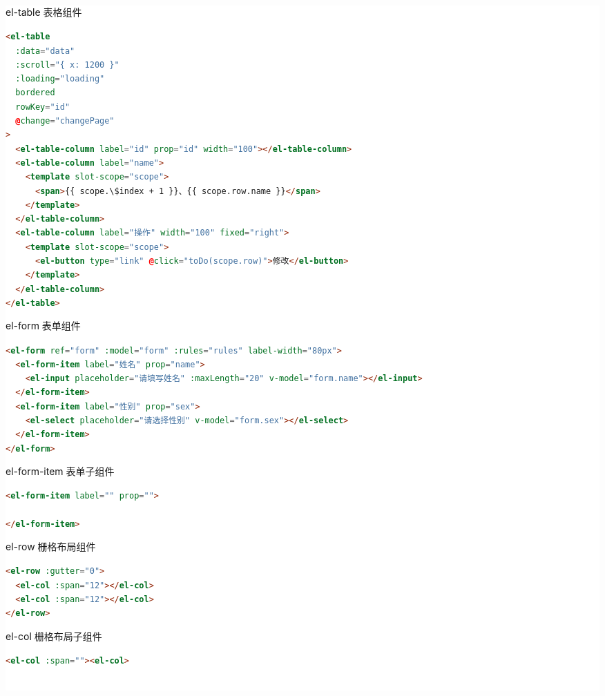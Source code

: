 </td></tr>
  <tr> <td> el-table </td> <td> 表格组件 </td><td></br>

```html
<el-table
  :data="data"
  :scroll="{ x: 1200 }"
  :loading="loading"
  bordered
  rowKey="id"
  @change="changePage"
>
  <el-table-column label="id" prop="id" width="100"></el-table-column>
  <el-table-column label="name">
    <template slot-scope="scope">
      <span>{{ scope.\$index + 1 }}、{{ scope.row.name }}</span>
    </template>
  </el-table-column>
  <el-table-column label="操作" width="100" fixed="right">
    <template slot-scope="scope">
      <el-button type="link" @click="toDo(scope.row)">修改</el-button>
    </template>
  </el-table-column>
</el-table>
```

</td></tr>
  <tr> <td> el-form </td> <td> 表单组件 </td><td></br>

```html
<el-form ref="form" :model="form" :rules="rules" label-width="80px">
  <el-form-item label="姓名" prop="name">
    <el-input placeholder="请填写姓名" :maxLength="20" v-model="form.name"></el-input>
  </el-form-item>
  <el-form-item label="性别" prop="sex">
    <el-select placeholder="请选择性别" v-model="form.sex"></el-select>
  </el-form-item>
</el-form>
```

</td></tr>
  <tr> <td> el-form-item </td> <td> 表单子组件 </td><td></br>

```html
<el-form-item label="" prop="">
  
</el-form-item>
```

</td></tr>
  <tr> <td> el-row </td> <td> 栅格布局组件 </td><td></br>

```html
<el-row :gutter="0">
  <el-col :span="12"></el-col>
  <el-col :span="12"></el-col>
</el-row>
```

</td></tr>
  <tr> <td> el-col </td> <td> 栅格布局子组件 </td><td></br>

```html
<el-col :span=""><el-col>
```

</td></tr></table></br>
